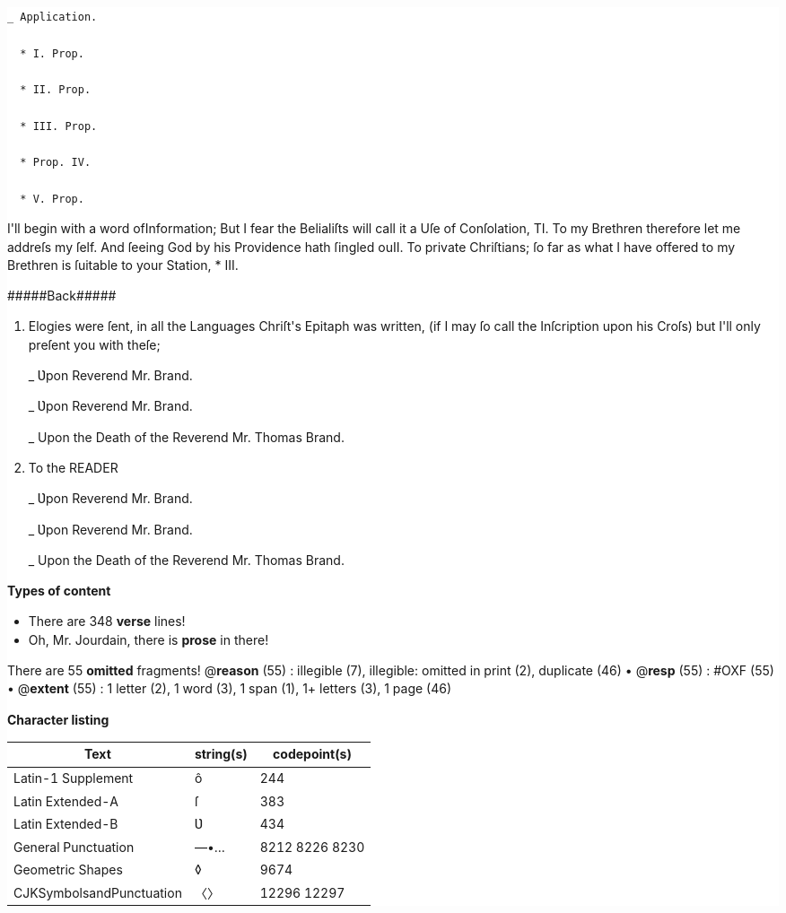     _ Application.

      * I. Prop.

      * II. Prop.

      * III. Prop.

      * Prop. IV.

      * V. Prop.
I'll begin with a word ofInformation; But I fear the Belialiſts will call it a Uſe of Conſolation, TI. To my Brethren therefore let me addreſs my ſelf. And ſeeing God by his Providence hath ſingled ouII. To private Chriſtians; ſo far as what I have offered to my Brethren is ſuitable to your Station,
      * III.

#####Back#####

1. Elogies were ſent, in all the Languages Chriſt's Epitaph was written, (if I may ſo call the Inſcription upon his Croſs) but I'll only preſent you with theſe;

    _ Ʋpon Reverend Mr. Brand.

    _ Ʋpon Reverend Mr. Brand.

    _ Upon the Death of the Reverend Mr. Thomas Brand.

1. To the READER

    _ Ʋpon Reverend Mr. Brand.

    _ Ʋpon Reverend Mr. Brand.

    _ Upon the Death of the Reverend Mr. Thomas Brand.

**Types of content**

  * There are 348 **verse** lines!
  * Oh, Mr. Jourdain, there is **prose** in there!

There are 55 **omitted** fragments! 
 @__reason__ (55) : illegible (7), illegible: omitted in print (2), duplicate (46)  •  @__resp__ (55) : #OXF (55)  •  @__extent__ (55) : 1 letter (2), 1 word (3), 1 span (1), 1+ letters (3), 1 page (46)

**Character listing**


|Text|string(s)|codepoint(s)|
|---|---|---|
|Latin-1 Supplement|ô|244|
|Latin Extended-A|ſ|383|
|Latin Extended-B|Ʋ|434|
|General Punctuation|—•…|8212 8226 8230|
|Geometric Shapes|◊|9674|
|CJKSymbolsandPunctuation|〈〉|12296 12297|
